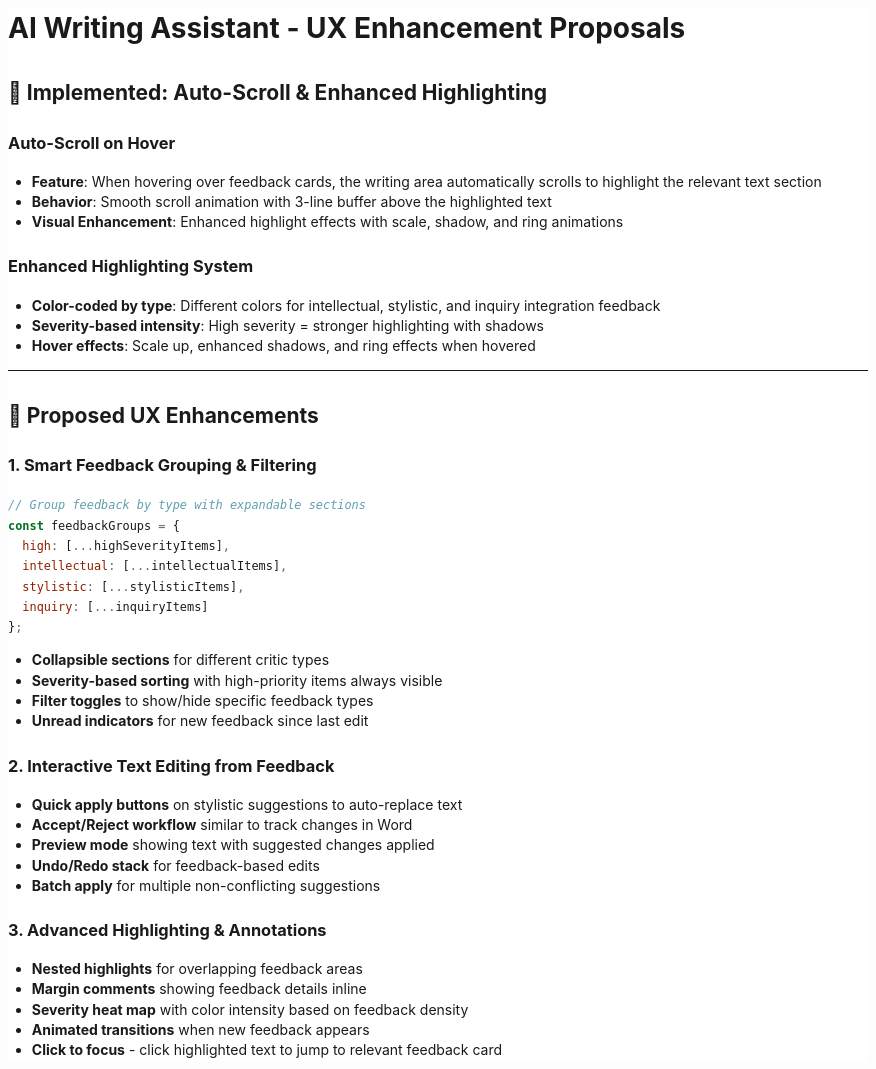 # AI Writing Assistant - UX Enhancement Proposals

## 🎯 Implemented: Auto-Scroll & Enhanced Highlighting

### Auto-Scroll on Hover
- **Feature**: When hovering over feedback cards, the writing area automatically scrolls to highlight the relevant text section
- **Behavior**: Smooth scroll animation with 3-line buffer above the highlighted text
- **Visual Enhancement**: Enhanced highlight effects with scale, shadow, and ring animations

### Enhanced Highlighting System
- **Color-coded by type**: Different colors for intellectual, stylistic, and inquiry integration feedback
- **Severity-based intensity**: High severity = stronger highlighting with shadows
- **Hover effects**: Scale up, enhanced shadows, and ring effects when hovered

---

## 🚀 Proposed UX Enhancements

### 1. **Smart Feedback Grouping & Filtering**
```javascript
// Group feedback by type with expandable sections
const feedbackGroups = {
  high: [...highSeverityItems],
  intellectual: [...intellectualItems], 
  stylistic: [...stylisticItems],
  inquiry: [...inquiryItems]
};
```
- **Collapsible sections** for different critic types
- **Severity-based sorting** with high-priority items always visible
- **Filter toggles** to show/hide specific feedback types
- **Unread indicators** for new feedback since last edit

### 2. **Interactive Text Editing from Feedback**
- **Quick apply buttons** on stylistic suggestions to auto-replace text
- **Accept/Reject workflow** similar to track changes in Word
- **Preview mode** showing text with suggested changes applied
- **Undo/Redo stack** for feedback-based edits
- **Batch apply** for multiple non-conflicting suggestions

### 3. **Advanced Highlighting & Annotations**
- **Nested highlights** for overlapping feedback areas
- **Margin comments** showing feedback details inline
- **Severity heat map** with color intensity based on feedback density
- **Animated transitions** when new feedback appears
- **Click to focus** - click highlighted text to jump to relevant feedback card
